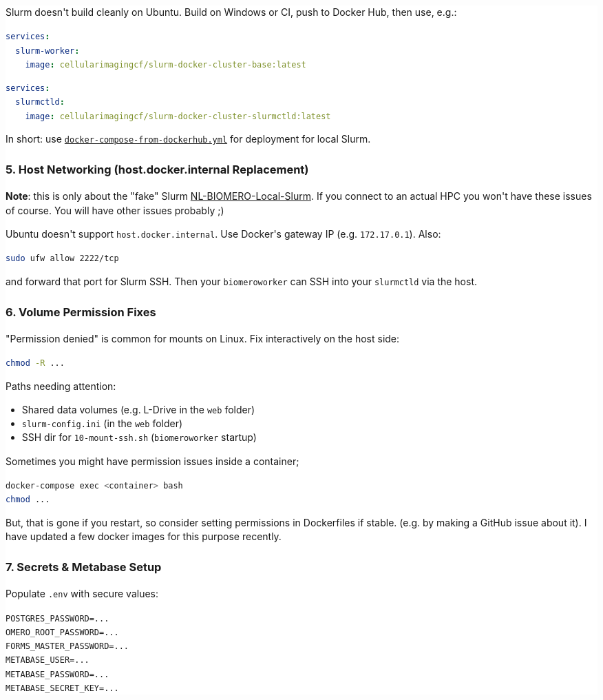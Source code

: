 Slurm doesn't build cleanly on Ubuntu. Build on Windows or CI, push to Docker Hub, then use, e.g.:

```yaml
services:
  slurm-worker:
    image: cellularimagingcf/slurm-docker-cluster-base:latest
```
```yaml
services:
  slurmctld:
    image: cellularimagingcf/slurm-docker-cluster-slurmctld:latest
```
In short: use [`docker-compose-from-dockerhub.yml`](https://github.com/Cellular-Imaging-Amsterdam-UMC/NL-BIOMERO-Local-Slurm/blob/master/docker-compose-from-dockerhub.yml) for deployment for local Slurm.

### 5. Host Networking (host.docker.internal Replacement)
**Note**: this is only about the "fake" Slurm [NL-BIOMERO-Local-Slurm](https://github.com/Cellular-Imaging-Amsterdam-UMC/NL-BIOMERO-Local-Slurm). If you connect to an actual HPC you won't have these issues of course. You will have other issues probably ;)

Ubuntu doesn't support `host.docker.internal`. Use Docker's gateway IP (e.g. `172.17.0.1`). Also:

```bash
sudo ufw allow 2222/tcp
```
and forward that port for Slurm SSH. Then your `biomeroworker` can SSH into your `slurmctld` via the host.

### 6. Volume Permission Fixes
"Permission denied" is common for mounts on Linux. Fix interactively on the host side:

```bash
chmod -R ...
```

Paths needing attention:
- Shared data volumes (e.g. L-Drive in the `web` folder)
- `slurm-config.ini` (in the `web` folder)
- SSH dir for `10-mount-ssh.sh` (`biomeroworker` startup)

Sometimes you might have permission issues inside a container;

```bash
docker-compose exec <container> bash
chmod ...
```

But, that is gone if you restart, so consider setting permissions in Dockerfiles if stable. (e.g. by making a GitHub issue about it). I have updated a few docker images for this purpose recently.

### 7. Secrets & Metabase Setup
Populate `.env` with secure values:

```text
POSTGRES_PASSWORD=...
OMERO_ROOT_PASSWORD=...
FORMS_MASTER_PASSWORD=...
METABASE_USER=...
METABASE_PASSWORD=...
METABASE_SECRET_KEY=...
```
